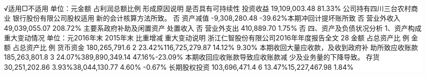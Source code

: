 √适用□不适用
单位：元金额
占利润总额比例
形成原因说明
是否具有可持续性
投资收益
19,109,003.48
81.33%
公司持有四川三台农村商业
银行股份有限公司股权适用
新的会计核算方法所致。
否
资产减值
-9,308,280.48
-39.62%本期冲回计提坏账所致
否
营业外收入
49,039,055.07
208.72%
主要系政府补助及闲置资产
处置收入
否
营业外支出
410,889.70
1.75%
否
四、资产及负债状况分析
1、资产构成重大变动情况
单位：元2016年末
2015年末
比重增减
重大变动说明
浙江仁智股份有限公司2016年年度报告全文
28
金额
占总资产比
例
金额
占总资产比
例
货币资金
180,265,791.6
2
23.42%116,725,279.87
14.12%
9.30%
本期收回大量应收款，及收到政府补
助所致应收账款
185,263,801.8
3
24.07%389,890,349.14
47.16%-23.09%
本期收回应收账款导致应收账款减
少及业务量的下降导致。
存货
30,251,202.86
3.93%38,044,130.77
4.60%
-0.67%
长期股权投资
103,696,471.4
6
13.47%15,227,467.98
1.84%